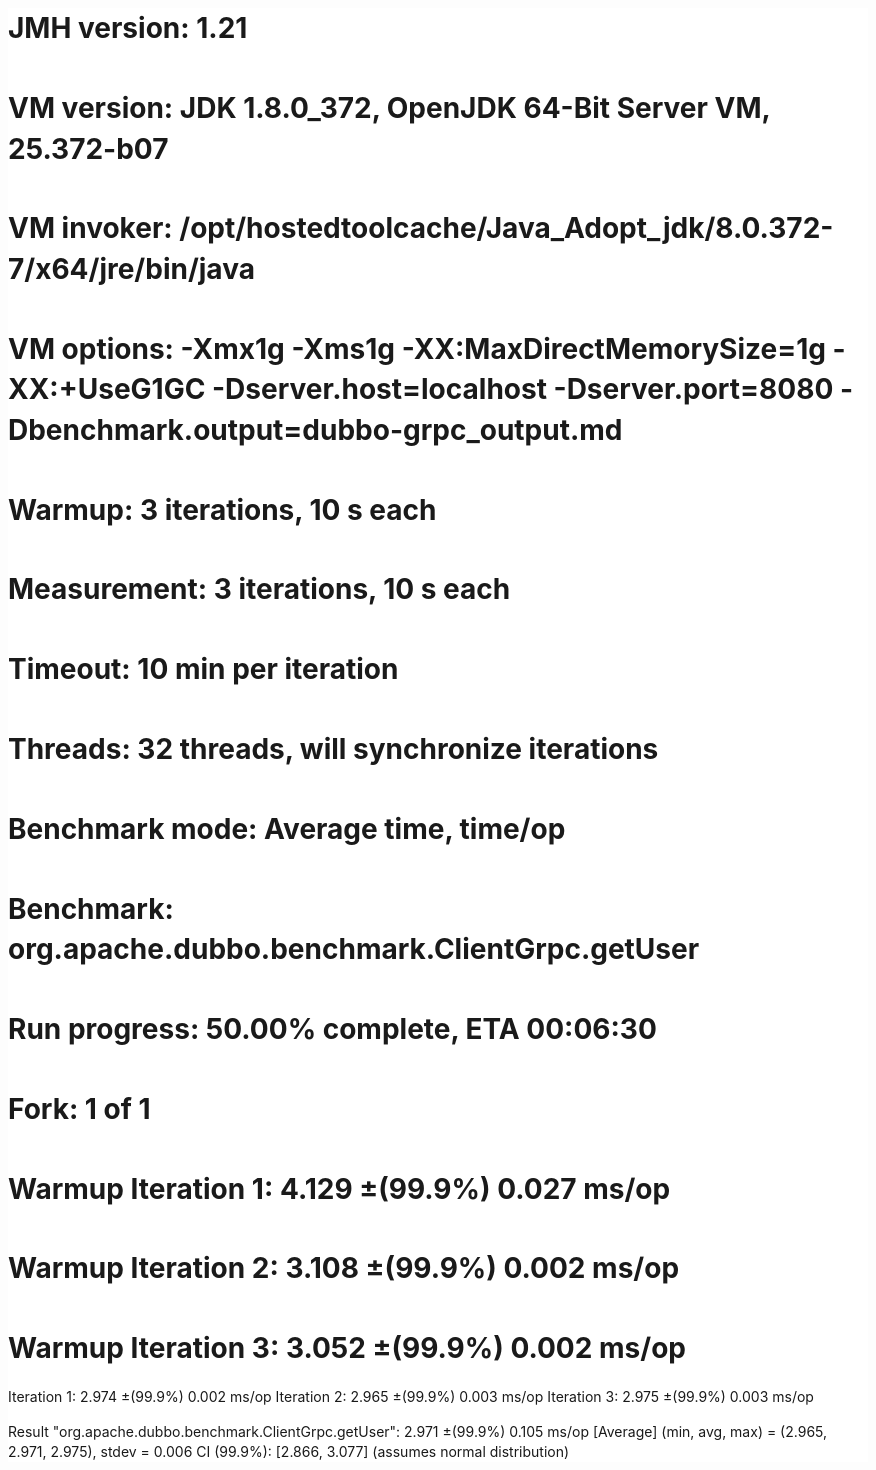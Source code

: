
# JMH version: 1.21
# VM version: JDK 1.8.0_372, OpenJDK 64-Bit Server VM, 25.372-b07
# VM invoker: /opt/hostedtoolcache/Java_Adopt_jdk/8.0.372-7/x64/jre/bin/java
# VM options: -Xmx1g -Xms1g -XX:MaxDirectMemorySize=1g -XX:+UseG1GC -Dserver.host=localhost -Dserver.port=8080 -Dbenchmark.output=dubbo-grpc_output.md
# Warmup: 3 iterations, 10 s each
# Measurement: 3 iterations, 10 s each
# Timeout: 10 min per iteration
# Threads: 32 threads, will synchronize iterations
# Benchmark mode: Average time, time/op
# Benchmark: org.apache.dubbo.benchmark.ClientGrpc.getUser

# Run progress: 50.00% complete, ETA 00:06:30
# Fork: 1 of 1
# Warmup Iteration   1: 4.129 ±(99.9%) 0.027 ms/op
# Warmup Iteration   2: 3.108 ±(99.9%) 0.002 ms/op
# Warmup Iteration   3: 3.052 ±(99.9%) 0.002 ms/op
Iteration   1: 2.974 ±(99.9%) 0.002 ms/op
Iteration   2: 2.965 ±(99.9%) 0.003 ms/op
Iteration   3: 2.975 ±(99.9%) 0.003 ms/op


Result "org.apache.dubbo.benchmark.ClientGrpc.getUser":
  2.971 ±(99.9%) 0.105 ms/op [Average]
  (min, avg, max) = (2.965, 2.971, 2.975), stdev = 0.006
  CI (99.9%): [2.866, 3.077] (assumes normal distribution)
